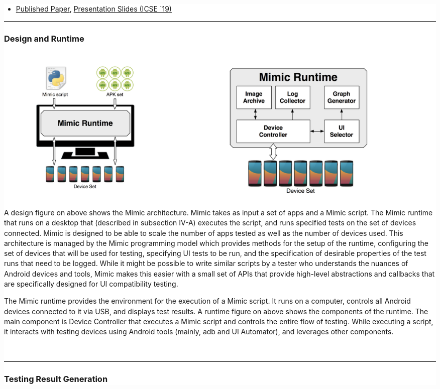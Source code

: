 - <a href="https://dl.acm.org/doi/10.1109/ICSE.2019.00040">Published Paper</a>, 
<a href="images/posts/mimic/mimic.pptx">Presentation Slides (ICSE `19)</a>



---
### Design and Runtime

<img src="../images/posts/mimic/design-runtime.png" sytle="padding-top: 100px;" alt="drawing" width="800"/>

A design figure on above shows the Mimic architecture. Mimic takes as input a set of apps and a Mimic 
script. The Mimic runtime that runs on a desktop that (described in subsection IV-A) executes the 
script, and runs specified tests on the set of devices connected. Mimic is designed to be able to 
scale the number of apps tested as well as the number of devices used. This architecture is managed 
by the Mimic programming model which provides methods for the setup of the runtime, configuring 
the set of devices that will be used for testing, specifying UI tests to be run, and the specification 
of desirable properties of the test runs that need to be logged. While it might be possible to write 
similar scripts by a tester who understands the nuances of Android devices and tools, Mimic makes 
this easier with a small set of APIs that provide high-level abstractions and callbacks that are 
specifically designed for UI compatibility testing.

The Mimic runtime provides the environment for the execution of a Mimic script. It runs on a computer, 
controls all Android devices connected to it via USB, and displays test results. A runtime figure on 
above shows the components of the runtime. The main component is Device Controller that executes a 
Mimic script and controls the entire flow of testing. While executing a script, it interacts with 
testing devices using Android tools (mainly, adb and UI Automator), and leverages other components.

<br/>

---
### Testing Result Generation
